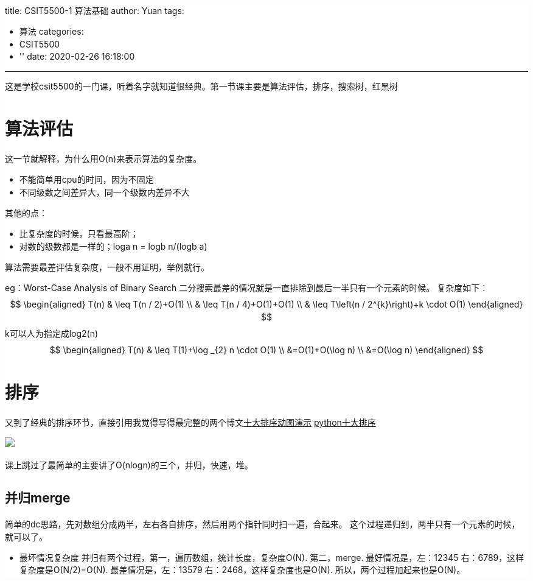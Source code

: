 title: CSIT5500-1 算法基础
author: Yuan
tags:
  - 算法
categories:
  - CSIT5500
  - ''
date: 2020-02-26 16:18:00
---
这是学校csit5500的一门课，听着名字就知道很经典。第一节课主要是算法评估，排序，搜索树，红黑树

# 算法评估
这一节就解释，为什么用O(n)来表示算法的复杂度。

- 不能简单用cpu的时间，因为不固定
- 不同级数之间差异大，同一个级数内差异不大

其他的点：
- 比复杂度的时候，只看最高阶；
- 对数的级数都是一样的；loga n = logb n/(logb a)

算法需要最差评估复杂度，一般不用证明，举例就行。

eg：Worst-Case Analysis of Binary Search
二分搜索最差的情况就是一直排除到最后一半只有一个元素的时候。
复杂度如下：
$$
\begin{aligned} T(n) & \leq T(n / 2)+O(1) \\ & \leq T(n / 4)+O(1)+O(1) \\ & \leq T\left(n / 2^{k}\right)+k \cdot O(1) \end{aligned}
$$
k可以人为指定成log2(n)
$$
\begin{aligned} T(n) & \leq T(1)+\log _{2} n \cdot O(1) \\ &=O(1)+O(\log n) \\ &=O(\log n) \end{aligned}
$$

# 排序
又到了经典的排序环节，直接引用我觉得写得最完整的两个博文[十大排序动图演示](https://www.cnblogs.com/onepixel/articles/7674659.html)
[python十大排序](https://leetcode.com/problems/sort-an-array/discuss/276916/Python-bubble-insertion-selection-quick-merge-heap-objects) 

![](https://liyuanimage.oss-cn-beijing.aliyuncs.com/img/20200225022848.png)

课上跳过了最简单的主要讲了O(nlogn)的三个，并归，快速，堆。
## 并归merge
简单的dc思路，先对数组分成两半，左右各自排序，然后用两个指针同时扫一遍，合起来。
这个过程递归到，两半只有一个元素的时候，就可以了。

- 最坏情况复杂度
并归有两个过程，第一，遍历数组，统计长度，复杂度O(N).
第二，merge.
最好情况是，左：12345 右：6789，这样复杂度是O(N/2)=O(N).
最差情况是，左：13579 右：2468，这样复杂度也是O(N).
所以，两个过程加起来也是O(N)。
